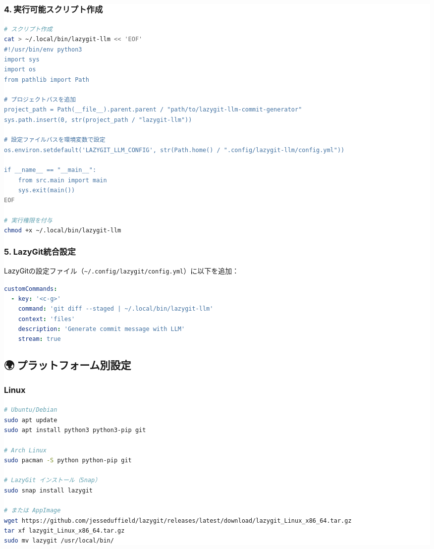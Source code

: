 ### 4. 実行可能スクリプト作成

```bash
# スクリプト作成
cat > ~/.local/bin/lazygit-llm << 'EOF'
#!/usr/bin/env python3
import sys
import os
from pathlib import Path

# プロジェクトパスを追加
project_path = Path(__file__).parent.parent / "path/to/lazygit-llm-commit-generator"
sys.path.insert(0, str(project_path / "lazygit-llm"))

# 設定ファイルパスを環境変数で設定
os.environ.setdefault('LAZYGIT_LLM_CONFIG', str(Path.home() / ".config/lazygit-llm/config.yml"))

if __name__ == "__main__":
    from src.main import main
    sys.exit(main())
EOF

# 実行権限を付与
chmod +x ~/.local/bin/lazygit-llm
```

### 5. LazyGit統合設定

LazyGitの設定ファイル（`~/.config/lazygit/config.yml`）に以下を追加：

```yaml
customCommands:
  - key: '<c-g>'
    command: 'git diff --staged | ~/.local/bin/lazygit-llm'
    context: 'files'
    description: 'Generate commit message with LLM'
    stream: true
```

## 🌍 プラットフォーム別設定

### Linux

```bash
# Ubuntu/Debian
sudo apt update
sudo apt install python3 python3-pip git

# Arch Linux
sudo pacman -S python python-pip git

# LazyGit インストール（Snap）
sudo snap install lazygit

# または AppImage
wget https://github.com/jesseduffield/lazygit/releases/latest/download/lazygit_Linux_x86_64.tar.gz
tar xf lazygit_Linux_x86_64.tar.gz
sudo mv lazygit /usr/local/bin/
```
